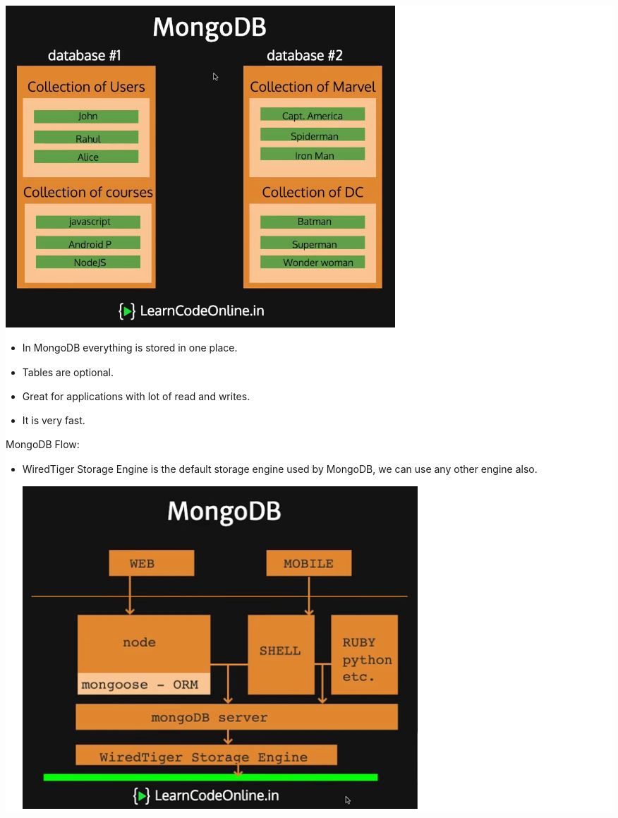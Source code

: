   ![MongoDB Database](./mongodb-database.png)

- In MongoDB everything is stored in one place.

- Tables are optional.

- Great for applications with lot of read and writes.

- It is very fast.

MongoDB Flow:

- WiredTiger Storage Engine is the default storage engine used by MongoDB, we can use any other engine also.

  ![MongoDB-Flow](./mongodb-flow.png)
